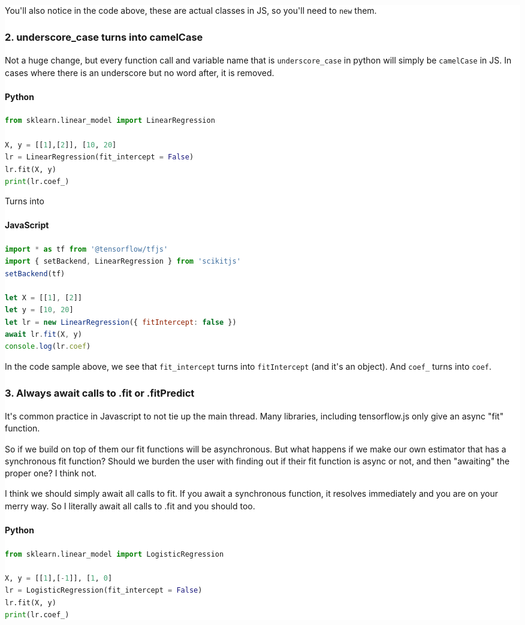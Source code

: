 You'll also notice in the code above, these are actual classes in JS, so you'll need to `new` them.

### 2. underscore_case turns into camelCase

Not a huge change, but every function call and variable name that is `underscore_case` in python will simply be `camelCase` in JS. In cases where there is an underscore but no word after, it is removed.

#### Python

```py
from sklearn.linear_model import LinearRegression

X, y = [[1],[2]], [10, 20]
lr = LinearRegression(fit_intercept = False)
lr.fit(X, y)
print(lr.coef_)
```

Turns into

#### JavaScript

```js
import * as tf from '@tensorflow/tfjs'
import { setBackend, LinearRegression } from 'scikitjs'
setBackend(tf)

let X = [[1], [2]]
let y = [10, 20]
let lr = new LinearRegression({ fitIntercept: false })
await lr.fit(X, y)
console.log(lr.coef)
```

In the code sample above, we see that `fit_intercept` turns into `fitIntercept` (and it's an object). And `coef_` turns into `coef`.

### 3. Always await calls to .fit or .fitPredict

It's common practice in Javascript to not tie up the main thread. Many libraries, including tensorflow.js only give an async "fit" function.

So if we build on top of them our fit functions will be asynchronous. But what happens if we make our own estimator that has a synchronous fit function? Should we burden the user with finding out if their fit function is async or not, and then "awaiting" the proper one? I think not.

I think we should simply await all calls to fit. If you await a synchronous function, it resolves immediately and you are on your merry way. So I literally await all calls to .fit and you should too.

#### Python

```py
from sklearn.linear_model import LogisticRegression

X, y = [[1],[-1]], [1, 0]
lr = LogisticRegression(fit_intercept = False)
lr.fit(X, y)
print(lr.coef_)
```
